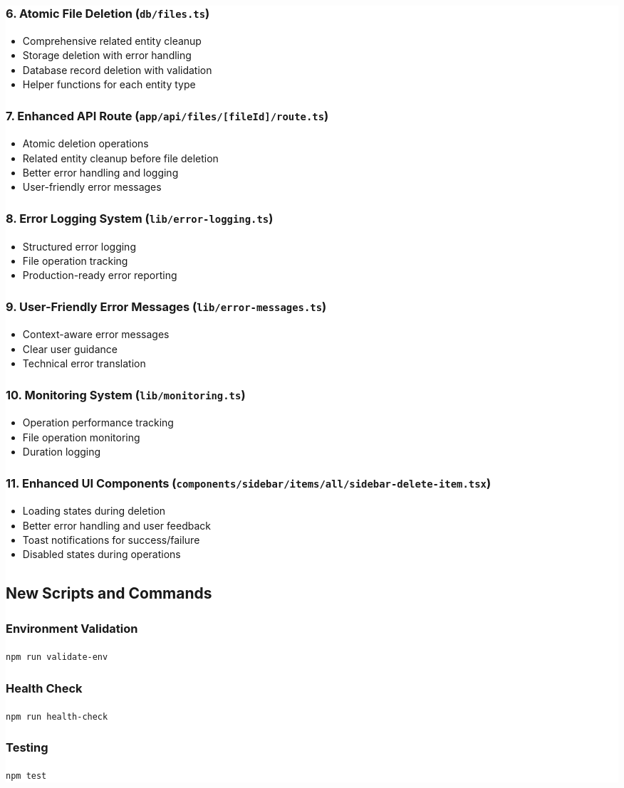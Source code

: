 ### 6. Atomic File Deletion (`db/files.ts`)
- Comprehensive related entity cleanup
- Storage deletion with error handling
- Database record deletion with validation
- Helper functions for each entity type

### 7. Enhanced API Route (`app/api/files/[fileId]/route.ts`)
- Atomic deletion operations
- Related entity cleanup before file deletion
- Better error handling and logging
- User-friendly error messages

### 8. Error Logging System (`lib/error-logging.ts`)
- Structured error logging
- File operation tracking
- Production-ready error reporting

### 9. User-Friendly Error Messages (`lib/error-messages.ts`)
- Context-aware error messages
- Clear user guidance
- Technical error translation

### 10. Monitoring System (`lib/monitoring.ts`)
- Operation performance tracking
- File operation monitoring
- Duration logging

### 11. Enhanced UI Components (`components/sidebar/items/all/sidebar-delete-item.tsx`)
- Loading states during deletion
- Better error handling and user feedback
- Toast notifications for success/failure
- Disabled states during operations

## New Scripts and Commands

### Environment Validation
```bash
npm run validate-env
```

### Health Check
```bash
npm run health-check
```

### Testing
```bash
npm test
```
